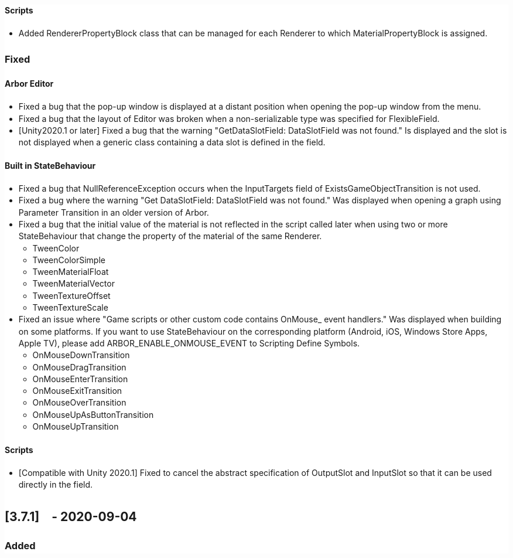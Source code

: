 #### Scripts

- Added RendererPropertyBlock class that can be managed for each Renderer to which MaterialPropertyBlock is assigned.

### Fixed

#### Arbor Editor

- Fixed a bug that the pop-up window is displayed at a distant position when opening the pop-up window from the menu.
- Fixed a bug that the layout of Editor was broken when a non-serializable type was specified for FlexibleField<T>.
- [Unity2020.1 or later] Fixed a bug that the warning "GetDataSlotField: DataSlotField was not found." Is displayed and the slot is not displayed when a generic class containing a data slot is defined in the field.

#### Built in StateBehaviour

- Fixed a bug that NullReferenceException occurs when the InputTargets field of ExistsGameObjectTransition is not used.
- Fixed a bug where the warning "Get DataSlotField: DataSlotField was not found." Was displayed when opening a graph using Parameter Transition in an older version of Arbor.
- Fixed a bug that the initial value of the material is not reflected in the script called later when using two or more StateBehaviour that change the property of the material of the same Renderer.
  - TweenColor
  - TweenColorSimple
  - TweenMaterialFloat
  - TweenMaterialVector
  - TweenTextureOffset
  - TweenTextureScale
- Fixed an issue where "Game scripts or other custom code contains OnMouse_ event handlers." Was displayed when building on some platforms.
  If you want to use StateBehaviour on the corresponding platform (Android, iOS, Windows Store Apps, Apple TV), please add ARBOR_ENABLE_ONMOUSE_EVENT to Scripting Define Symbols.
  - OnMouseDownTransition
  - OnMouseDragTransition
  - OnMouseEnterTransition
  - OnMouseExitTransition
  - OnMouseOverTransition
  - OnMouseUpAsButtonTransition
  - OnMouseUpTransition

#### Scripts

- [Compatible with Unity 2020.1] Fixed to cancel the abstract specification of OutputSlot<T> and InputSlot<T> so that it can be used directly in the field.



## [3.7.1]　- 2020-09-04

### Added
